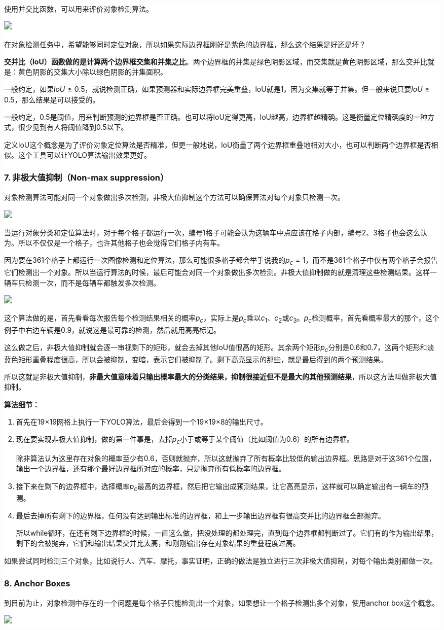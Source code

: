 使用并交比函数，可以用来评价对象检测算法。

![](http://www.ai-start.com/dl2017/images/38eea69baa46091d516a0b7a33e5379e.png)

在对象检测任务中，希望能够同时定位对象，所以如果实际边界框刚好是紫色的边界框，那么这个结果是好还是坏？

**交并比（loU）函数做的是计算两个边界框交集和并集之比**。两个边界框的并集是绿色阴影区域，而交集就是黄色阴影区域，那么交并比就是：黄色阴影的交集大小除以绿色阴影的并集面积。

一般约定，如果$loU≥0.5$，就说检测正确，如果预测器和实际边界框完美重叠，loU就是1，因为交集就等于并集。但一般来说只要$loU≥0.5$，那么结果是可以接受的。

一般约定，0.5是阈值，用来判断预测的边界框是否正确。也可以将loU定得更高，loU越高，边界框越精确。这是衡量定位精确度的一种方式，很少见到有人将阈值降到0.5以下。

定义loU这个概念是为了评价对象定位算法是否精准，但更一般地说，loU衡量了两个边界框重叠地相对大小，也可以判断两个边界框是否相似。这个工具可以让YOLO算法输出效果更好。

### 7. 非极大值抑制（Non-max suppression）

对象检测算法可能对同一个对象做出多次检测，非极大值抑制这个方法可以确保算法对每个对象只检测一次。

![](http://www.ai-start.com/dl2017/images/a86a2edbb89014e193ab613a162cff58.png)

当运行对象分类和定位算法时，对于每个格子都运行一次，编号1格子可能会认为这辆车中点应该在格子内部，编号2、3格子也会这么认为。所以不仅仅是一个格子，也许其他格子也会觉得它们格子内有车。

因为要在361个格子上都运行一次图像检测和定位算法，那么可能很多格子都会举手说我的$p_{c}=1$，而不是361个格子中仅有两个格子会报告它们检测出一个对象。所以当运行算法的时候，最后可能会对同一个对象做出多次检测。非极大值抑制做的就是清理这些检测结果。这样一辆车只检测一次，而不是每辆车都触发多次检测。

![](http://www.ai-start.com/dl2017/images/78f2b2a2efdbd6aebe034ce30cda440b.png)

这个算法做的是，首先看看每次报告每个检测结果相关的概率$p_{c}$，实际上是$p_{c}$乘以$c_{1}$、$c_{2}$或$c_{3}$。$p_{c}$检测概率，首先看概率最大的那个，这个例子中右边车辆是0.9，就说这是最可靠的检测，然后就用高亮标记。

这么做之后，非极大值抑制就会逐一审视剩下的矩形，就会去掉其他loU值很高的矩形。其余两个矩形$p_{c}$分别是0.6和0.7，这两个矩形和淡蓝色矩形重叠程度很高，所以会被抑制，变暗，表示它们被抑制了。剩下高亮显示的那些，就是最后得到的两个预测结果。

所以这就是非极大值抑制，**非最大值意味着只输出概率最大的分类结果，抑制很接近但不是最大的其他预测结果**，所以这方法叫做非极大值抑制。

**算法细节：**

1. 首先在19×19网格上执行一下YOLO算法，最后会得到一个19×19×8的输出尺寸。

2. 现在要实现非极大值抑制，做的第一件事是，去掉$p_{c}$小于或等于某个阈值（比如阈值为0.6）的所有边界框。

   除非算法认为这里存在对象的概率至少有0.6，否则就抛弃，所以这就抛弃了所有概率比较低的输出边界框。思路是对于这361个位置，输出一个边界框，还有那个最好边界框所对应的概率，只是抛弃所有低概率的边界框。

3. 接下来在剩下的边界框中，选择概率$p_{c}$最高的边界框，然后把它输出成预测结果，让它高亮显示，这样就可以确定输出有一辆车的预测。

4. 最后去掉所有剩下的边界框，任何没有达到输出标准的边界框，和上一步输出边界框有很高交并比的边界框全部抛弃。

   所以while循环，在还有剩下边界框的时候，一直这么做，把没处理的都处理完，直到每个边界框都判断过了。它们有的作为输出结果，剩下的会被抛弃，它们和输出结果交并比太高，和刚刚输出存在对象结果的重叠程度过高。

如果尝试同时检测三个对象，比如说行人、汽车、摩托，事实证明，正确的做法是独立进行三次非极大值抑制，对每个输出类别都做一次。

### 8. Anchor Boxes

到目前为止，对象检测中存在的一个问题是每个格子只能检测出一个对象，如果想让一个格子检测出多个对象，使用anchor box这个概念。

![](http://www.ai-start.com/dl2017/images/49b7d68a17e89dd109f96efecc223f5a.png)
